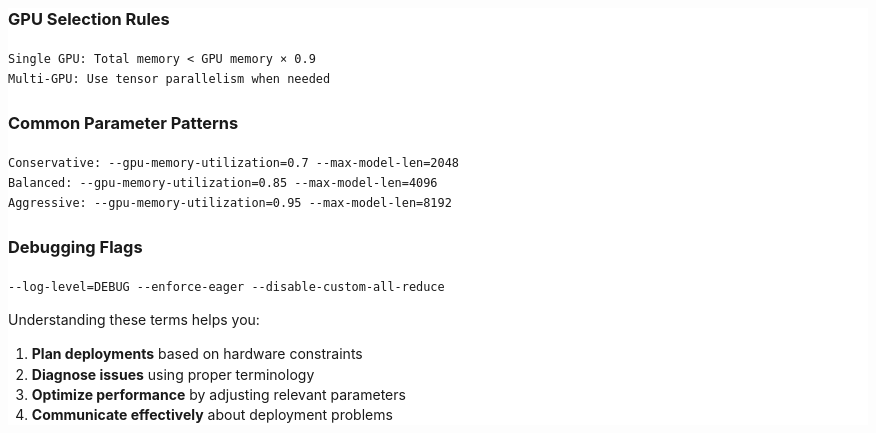 ### GPU Selection Rules
```
Single GPU: Total memory < GPU memory × 0.9
Multi-GPU: Use tensor parallelism when needed
```

### Common Parameter Patterns
```
Conservative: --gpu-memory-utilization=0.7 --max-model-len=2048
Balanced: --gpu-memory-utilization=0.85 --max-model-len=4096  
Aggressive: --gpu-memory-utilization=0.95 --max-model-len=8192
```

### Debugging Flags
```
--log-level=DEBUG --enforce-eager --disable-custom-all-reduce
```

Understanding these terms helps you:
1. **Plan deployments** based on hardware constraints
2. **Diagnose issues** using proper terminology  
3. **Optimize performance** by adjusting relevant parameters
4. **Communicate effectively** about deployment problems